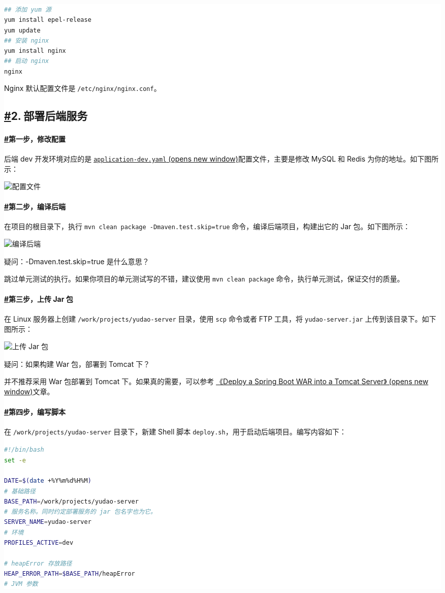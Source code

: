 ```bash
## 添加 yum 源
yum install epel-release
yum update
## 安装 nginx
yum install nginx
## 启动 nginx 
nginx
```

Nginx 默认配置文件是 `/etc/nginx/nginx.conf`。

## [#](https://doc.iocoder.cn/deployment-linux/#_2-部署后端服务)2. 部署后端服务

#### [#](https://doc.iocoder.cn/deployment-linux/#第一步-修改配置)第一步，修改配置

后端 dev 开发环境对应的是 [`application-dev.yaml` (opens new window)](https://github.com/YunaiV/ruoyi-vue-pro/blob/master/yudao-server/src/main/resources/application-dev.yaml)配置文件，主要是修改 MySQL 和 Redis 为你的地址。如下图所示：

![ 配置文件](https://doc.iocoder.cn/img/%E8%BF%90%E7%BB%B4%E6%89%8B%E5%86%8C/Linux%E9%83%A8%E7%BD%B2/03.png)

#### [#](https://doc.iocoder.cn/deployment-linux/#第二步-编译后端)第二步，编译后端

在项目的根目录下，执行 `mvn clean package -Dmaven.test.skip=true` 命令，编译后端项目，构建出它的 Jar 包。如下图所示：

![编译后端](https://doc.iocoder.cn/img/%E8%BF%90%E7%BB%B4%E6%89%8B%E5%86%8C/Linux%E9%83%A8%E7%BD%B2/02.png)

疑问：-Dmaven.test.skip=true 是什么意思？

跳过单元测试的执行。如果你项目的单元测试写的不错，建议使用 `mvn clean package` 命令，执行单元测试，保证交付的质量。

#### [#](https://doc.iocoder.cn/deployment-linux/#第三步-上传-jar-包)第三步，上传 Jar 包

在 Linux 服务器上创建 `/work/projects/yudao-server` 目录，使用 `scp` 命令或者 FTP 工具，将 `yudao-server.jar` 上传到该目录下。如下图所示：

![上传 Jar 包](https://doc.iocoder.cn/img/%E8%BF%90%E7%BB%B4%E6%89%8B%E5%86%8C/Linux%E9%83%A8%E7%BD%B2/04.png)

疑问：如果构建 War 包，部署到 Tomcat 下？

并不推荐采用 War 包部署到 Tomcat 下。如果真的需要，可以参考 [《Deploy a Spring Boot WAR into a Tomcat Server》 (opens new window)](https://www.baeldung.com/spring-boot-war-tomcat-deploy)文章。

#### [#](https://doc.iocoder.cn/deployment-linux/#第四步-编写脚本)第四步，编写脚本

在 `/work/projects/yudao-server` 目录下，新建 Shell 脚本 `deploy.sh`，用于启动后端项目。编写内容如下：

```bash
#!/bin/bash
set -e

DATE=$(date +%Y%m%d%H%M)
# 基础路径
BASE_PATH=/work/projects/yudao-server
# 服务名称。同时约定部署服务的 jar 包名字也为它。
SERVER_NAME=yudao-server
# 环境
PROFILES_ACTIVE=dev

# heapError 存放路径
HEAP_ERROR_PATH=$BASE_PATH/heapError
# JVM 参数
```